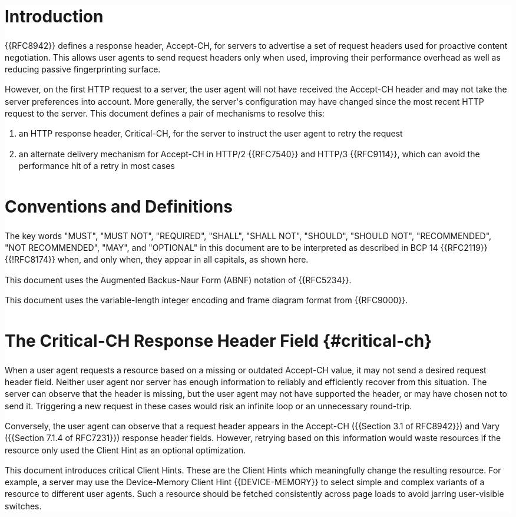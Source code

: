 # Introduction

{{RFC8942}} defines a response header, Accept-CH, for servers to advertise a
set of request headers used for proactive content negotiation. This allows user
agents to send request headers only when used, improving their performance
overhead as well as reducing passive fingerprinting surface.

However, on the first HTTP request to a server, the user agent will not have
received the Accept-CH header and may not take the server preferences into
account. More generally, the server's configuration may have changed since the
most recent HTTP request to the server. This document defines a pair of
mechanisms to resolve this:

1. an HTTP response header, Critical-CH, for the server to instruct the user
   agent to retry the request

2. an alternate delivery mechanism for Accept-CH in HTTP/2 {{RFC7540}} and
   HTTP/3 {{RFC9114}}, which can avoid the performance hit of a
   retry in most cases


# Conventions and Definitions

The key words "MUST", "MUST NOT", "REQUIRED", "SHALL", "SHALL NOT", "SHOULD",
"SHOULD NOT", "RECOMMENDED", "NOT RECOMMENDED", "MAY", and "OPTIONAL" in this
document are to be interpreted as described in BCP 14 {{RFC2119}} {{!RFC8174}}
when, and only when, they appear in all capitals, as shown here.

This document uses the Augmented Backus-Naur Form (ABNF) notation of {{RFC5234}}.

This document uses the variable-length integer encoding and frame diagram format
from {{RFC9000}}.


# The Critical-CH Response Header Field {#critical-ch}

When a user agent requests a resource based on a missing or outdated Accept-CH
value, it may not send a desired request header field. Neither user agent nor server
has enough information to reliably and efficiently recover from this situation.
The server can observe that the header is missing, but the user agent may not have
supported the header, or may have chosen not to send it. Triggering a new
request in these cases would risk an infinite loop or an unnecessary round-trip.

Conversely, the user agent can observe that a request header appears in the
Accept-CH ({{Section 3.1 of RFC8942}}) and Vary ({{Section 7.1.4 of RFC7231}})
response header fields. However, retrying based on this information would waste
resources if the resource only used the Client Hint as an optional
optimization.

This document introduces critical Client Hints. These are the Client Hints which
meaningfully change the resulting resource. For example, a server may use the
Device-Memory Client Hint {{DEVICE-MEMORY}} to select simple and complex variants
of a resource to different user agents. Such a resource should be fetched
consistently across page loads to avoid jarring user-visible switches.

